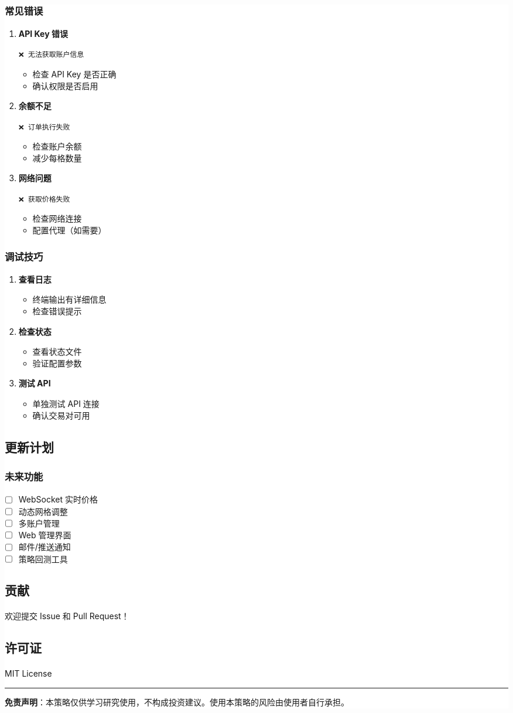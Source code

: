 ### 常见错误

1. **API Key 错误**
   ```
   ❌ 无法获取账户信息
   ```
   - 检查 API Key 是否正确
   - 确认权限是否启用

2. **余额不足**
   ```
   ❌ 订单执行失败
   ```
   - 检查账户余额
   - 减少每格数量

3. **网络问题**
   ```
   ❌ 获取价格失败
   ```
   - 检查网络连接
   - 配置代理（如需要）

### 调试技巧

1. **查看日志**
   - 终端输出有详细信息
   - 检查错误提示

2. **检查状态**
   - 查看状态文件
   - 验证配置参数

3. **测试 API**
   - 单独测试 API 连接
   - 确认交易对可用

## 更新计划

### 未来功能

- [ ] WebSocket 实时价格
- [ ] 动态网格调整
- [ ] 多账户管理
- [ ] Web 管理界面
- [ ] 邮件/推送通知
- [ ] 策略回测工具

## 贡献

欢迎提交 Issue 和 Pull Request！

## 许可证

MIT License

---

**免责声明**：本策略仅供学习研究使用，不构成投资建议。使用本策略的风险由使用者自行承担。

